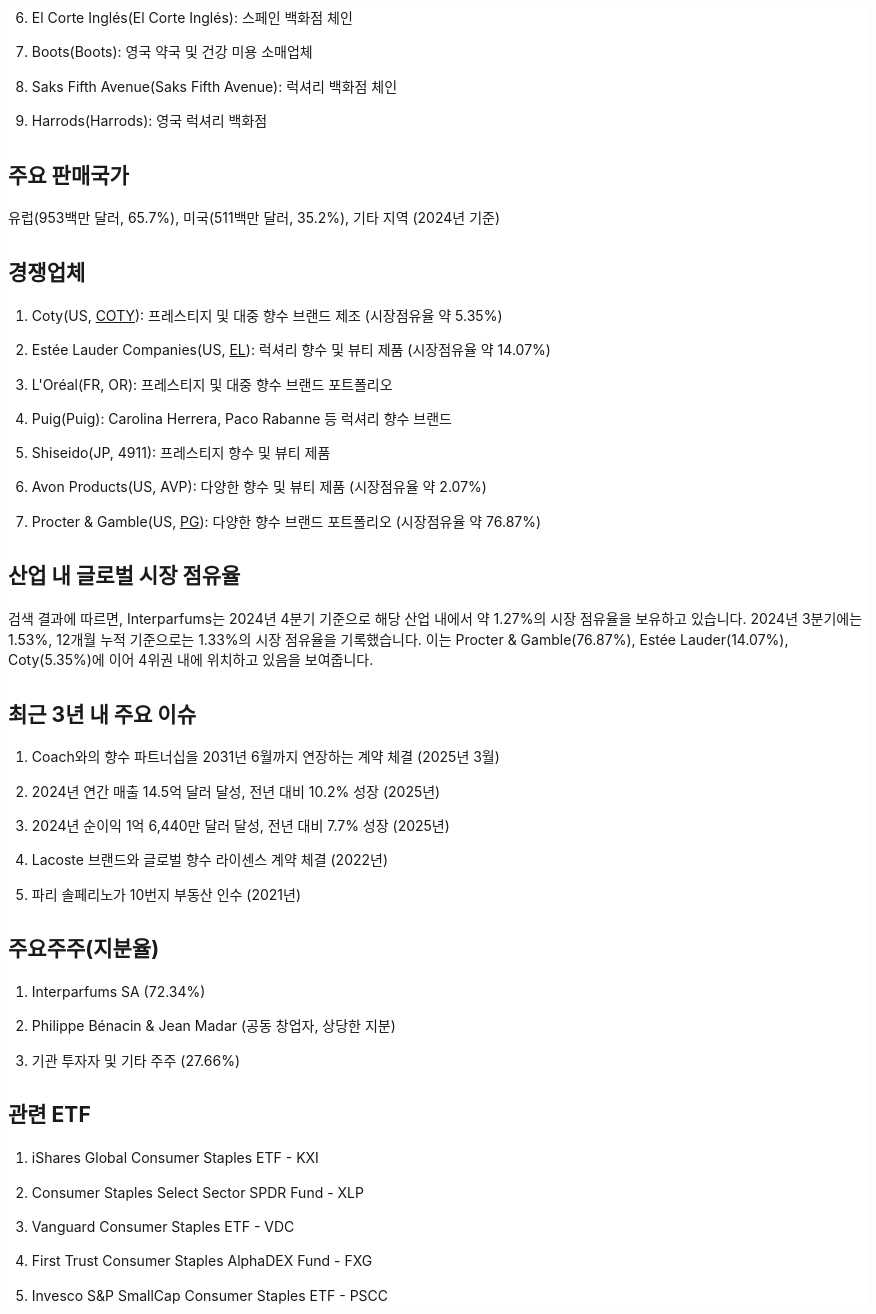 6. El Corte Inglés(El Corte Inglés): 스페인 백화점 체인
    
7. Boots(Boots): 영국 약국 및 건강 미용 소매업체
    
8. Saks Fifth Avenue(Saks Fifth Avenue): 럭셔리 백화점 체인
    
9. Harrods(Harrods): 영국 럭셔리 백화점

## 주요 판매국가

유럽(953백만 달러, 65.7%), 미국(511백만 달러, 35.2%), 기타 지역 (2024년 기준)

## 경쟁업체

1. Coty(US, [COTY](/company-analysis/coty/)): 프레스티지 및 대중 향수 브랜드 제조 (시장점유율 약 5.35%)
    
2. Estée Lauder Companies(US, [EL](/company-analysis/el/)): 럭셔리 향수 및 뷰티 제품 (시장점유율 약 14.07%)
    
3. L'Oréal(FR, OR): 프레스티지 및 대중 향수 브랜드 포트폴리오
    
4. Puig(Puig): Carolina Herrera, Paco Rabanne 등 럭셔리 향수 브랜드
    
5. Shiseido(JP, 4911): 프레스티지 향수 및 뷰티 제품
    
6. Avon Products(US, AVP): 다양한 향수 및 뷰티 제품 (시장점유율 약 2.07%)
    
7. Procter & Gamble(US, [PG](/company-analysis/pg/)): 다양한 향수 브랜드 포트폴리오 (시장점유율 약 76.87%)

## 산업 내 글로벌 시장 점유율

검색 결과에 따르면, Interparfums는 2024년 4분기 기준으로 해당 산업 내에서 약 1.27%의 시장 점유율을 보유하고 있습니다. 2024년 3분기에는 1.53%, 12개월 누적 기준으로는 1.33%의 시장 점유율을 기록했습니다. 이는 Procter & Gamble(76.87%), Estée Lauder(14.07%), Coty(5.35%)에 이어 4위권 내에 위치하고 있음을 보여줍니다.

## 최근 3년 내 주요 이슈

1. Coach와의 향수 파트너십을 2031년 6월까지 연장하는 계약 체결 (2025년 3월)
    
2. 2024년 연간 매출 14.5억 달러 달성, 전년 대비 10.2% 성장 (2025년)
    
3. 2024년 순이익 1억 6,440만 달러 달성, 전년 대비 7.7% 성장 (2025년)
    
4. Lacoste 브랜드와 글로벌 향수 라이센스 계약 체결 (2022년)
    
5. 파리 솔페리노가 10번지 부동산 인수 (2021년)

## 주요주주(지분율)

1. Interparfums SA (72.34%)
    
2. Philippe Bénacin & Jean Madar (공동 창업자, 상당한 지분)
    
3. 기관 투자자 및 기타 주주 (27.66%)

## 관련 ETF

1. iShares Global Consumer Staples ETF - KXI
    
2. Consumer Staples Select Sector SPDR Fund - XLP
    
3. Vanguard Consumer Staples ETF - VDC
    
4. First Trust Consumer Staples AlphaDEX Fund - FXG
    
5. Invesco S&P SmallCap Consumer Staples ETF - PSCC
